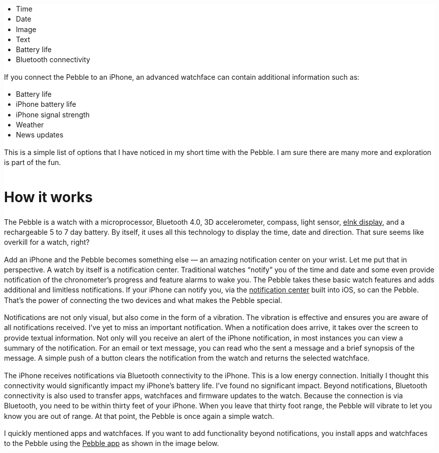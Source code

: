 * Time
* Date
* Image
* Text
* Battery life
* Bluetooth connectivity

If you connect the Pebble to an iPhone, an advanced watchface can contain additional information such as:

* Battery life
* iPhone battery life
* iPhone signal strength
* Weather
* News updates

This is a simple list of options that I have noticed in my short time with the Pebble. I am sure there are many more and exploration is part of the fun.

# How it works

The Pebble is a watch with a microprocessor, Bluetooth 4.0, 3D accelerometer,
compass, light sensor, [eInk display](http://www.eink.com/display_products.html), and a rechargeable 5 to 7 day battery. By itself, it uses all this technology to display the time, date and direction. That sure seems like overkill for a watch, right?

Add an iPhone and the Pebble becomes something else — an amazing notification center on your wrist. Let me put that in perspective. A watch by itself is a notification center. Traditional watches “notify” you of the time and date and some even provide notification of the chronometer’s progress and feature alarms to wake you. The Pebble takes these basic watch features and adds additional and limitless notifications. If your iPhone can notify you, via the [notification center](http://en.wikipedia.org/wiki/Notification_Center) built into iOS, so can the Pebble. That’s the power of connecting the two devices and what makes the Pebble special.

Notifications are not only visual, but also come in the form of a vibration. The vibration is effective and ensures you are aware of all notifications received. I’ve yet to miss an important notification. When a notification does arrive, it takes over the screen to provide textual information. Not only will you receive an alert of the iPhone notification, in most instances you can view a summary of the notification. For an email or text message, you can read who the sent a message and a brief synopsis of the message. A simple push of a button clears the notification from the watch and returns the selected watchface.

The iPhone receives notifications via Bluetooth connectivity to the iPhone. This is a low energy connection. Initially I thought this connectivity would significantly impact my iPhone’s battery life. I’ve found no significant impact. Beyond notifications, Bluetooth connectivity is also used to transfer apps, watchfaces and firmware updates to the watch. Because the connection is via Bluetooth, you need to be within thirty feet of your iPhone. When you leave that thirty foot range, the Pebble will vibrate to let you know you are out of range. At that point, the Pebble is once again a simple watch.

I quickly mentioned apps and watchfaces. If you want to add functionality beyond notifications, you install apps and watchfaces to the Pebble using the [Pebble app](https://itunes.apple.com/us/app/smartwatch+-for-pebble/id711357931?mt=8&uo=4&at=10l9vL) as shown in the image below.

